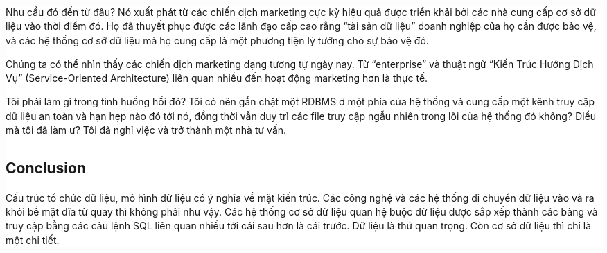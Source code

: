 Nhu cầu đó đến từ đâu? Nó xuất phát từ các chiến dịch marketing cực kỳ hiệu quả được triển khải bởi các nhà cung cấp cơ sở dữ liệu vào thời điểm đó. Họ đã thuyết phục được các lãnh đạo cấp cao rằng “tài sản dữ liệu” doanh nghiệp của họ cần được bảo vệ, và các hệ thống cơ sở dữ liệu mà họ cung cấp là một phương tiện lý tưởng cho sự bảo vệ đó.

Chúng ta có thể nhìn thấy các chiến dịch marketing dạng tương tự ngày nay. Từ “enterprise” và thuật ngữ “Kiến Trúc Hướng Dịch Vụ” (Service-Oriented Architecture) liên quan nhiều đến hoạt động marketing hơn là thực tế.

Tôi phải làm gì trong tình huống hồi đó? Tôi có nên gắn chặt một RDBMS ở một phía của hệ thống và cung cấp một kênh truy cập dữ liệu an toàn và hạn hẹp nào đó tới nó, đồng thời vẫn duy trì các file truy cập ngẫu nhiên trong lõi của hệ thống đó không? Điều mà tôi đã làm ư? Tôi đã nghỉ việc và trở thành một nhà tư vấn.


## Conclusion
Cấu trúc tổ chức dữ liệu, mô hình dữ liệu có ý nghĩa về mặt kiến trúc. Các công nghệ và các hệ thống di chuyển dữ liệu vào và ra khỏi bề mặt đĩa từ quay thì không phải như vậy. Các hệ thống cơ sở dữ liệu quan hệ buộc dữ liệu được sắp xếp thành các bảng và truy cập bằng các câu lệnh SQL liên quan nhiều tới cái sau hơn là cái trước. Dữ liệu là thứ quan trọng. Còn cơ sở dữ liệu thì chỉ là một chi tiết.

